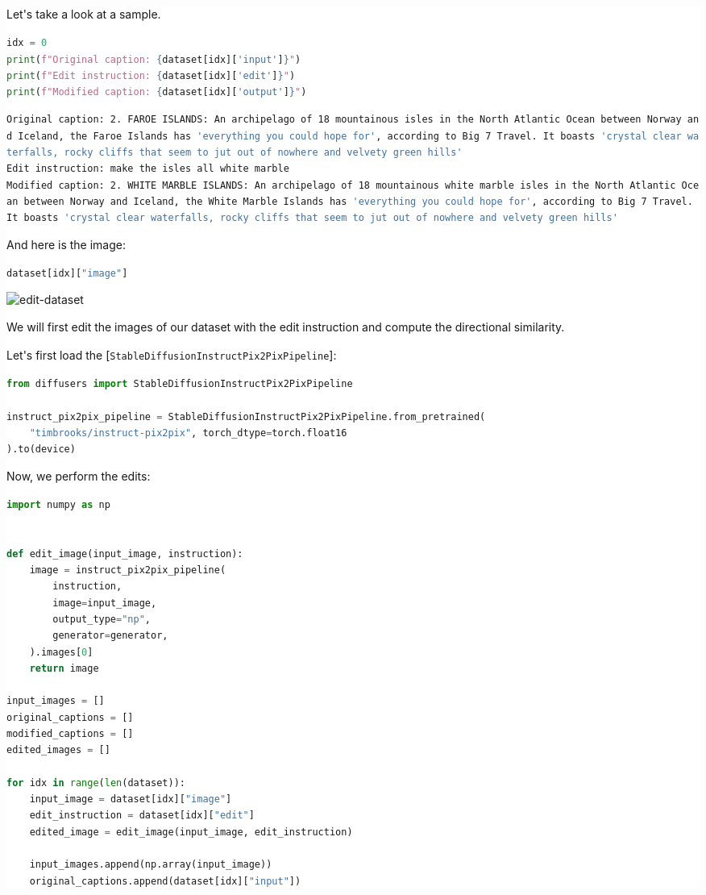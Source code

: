 Let's take a look at a sample.

```python
idx = 0
print(f"Original caption: {dataset[idx]['input']}")
print(f"Edit instruction: {dataset[idx]['edit']}")
print(f"Modified caption: {dataset[idx]['output']}")
```

```bash
Original caption: 2. FAROE ISLANDS: An archipelago of 18 mountainous isles in the North Atlantic Ocean between Norway and Iceland, the Faroe Islands has 'everything you could hope for', according to Big 7 Travel. It boasts 'crystal clear waterfalls, rocky cliffs that seem to jut out of nowhere and velvety green hills'
Edit instruction: make the isles all white marble
Modified caption: 2. WHITE MARBLE ISLANDS: An archipelago of 18 mountainous white marble isles in the North Atlantic Ocean between Norway and Iceland, the White Marble Islands has 'everything you could hope for', according to Big 7 Travel. It boasts 'crystal clear waterfalls, rocky cliffs that seem to jut out of nowhere and velvety green hills'
```

And here is the image:

```python
dataset[idx]["image"]
```

![edit-dataset](https://huggingface.co/datasets/diffusers/docs-images/resolve/main/evaluation_diffusion_models/edit-dataset.png)

We will first edit the images of our dataset with the edit instruction and compute the directional similarity.

Let's first load the [`StableDiffusionInstructPix2PixPipeline`]:

```python
from diffusers import StableDiffusionInstructPix2PixPipeline

instruct_pix2pix_pipeline = StableDiffusionInstructPix2PixPipeline.from_pretrained(
    "timbrooks/instruct-pix2pix", torch_dtype=torch.float16
).to(device)
```

Now, we perform the edits:

```python
import numpy as np


def edit_image(input_image, instruction):
    image = instruct_pix2pix_pipeline(
        instruction,
        image=input_image,
        output_type="np",
        generator=generator,
    ).images[0]
    return image

input_images = []
original_captions = []
modified_captions = []
edited_images = []

for idx in range(len(dataset)):
    input_image = dataset[idx]["image"]
    edit_instruction = dataset[idx]["edit"]
    edited_image = edit_image(input_image, edit_instruction)

    input_images.append(np.array(input_image))
    original_captions.append(dataset[idx]["input"])
```